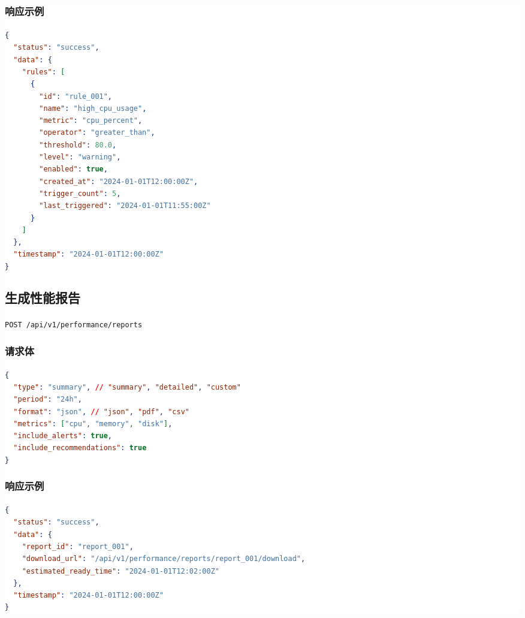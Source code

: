 ### 响应示例

```json
{
  "status": "success",
  "data": {
    "rules": [
      {
        "id": "rule_001",
        "name": "high_cpu_usage",
        "metric": "cpu_percent",
        "operator": "greater_than",
        "threshold": 80.0,
        "level": "warning",
        "enabled": true,
        "created_at": "2024-01-01T12:00:00Z",
        "trigger_count": 5,
        "last_triggered": "2024-01-01T11:55:00Z"
      }
    ]
  },
  "timestamp": "2024-01-01T12:00:00Z"
}
```

## 生成性能报告

```http
POST /api/v1/performance/reports
```

### 请求体

```json
{
  "type": "summary", // "summary", "detailed", "custom"
  "period": "24h",
  "format": "json", // "json", "pdf", "csv"
  "metrics": ["cpu", "memory", "disk"],
  "include_alerts": true,
  "include_recommendations": true
}
```

### 响应示例

```json
{
  "status": "success",
  "data": {
    "report_id": "report_001",
    "download_url": "/api/v1/performance/reports/report_001/download",
    "estimated_ready_time": "2024-01-01T12:02:00Z"
  },
  "timestamp": "2024-01-01T12:00:00Z"
}
```
